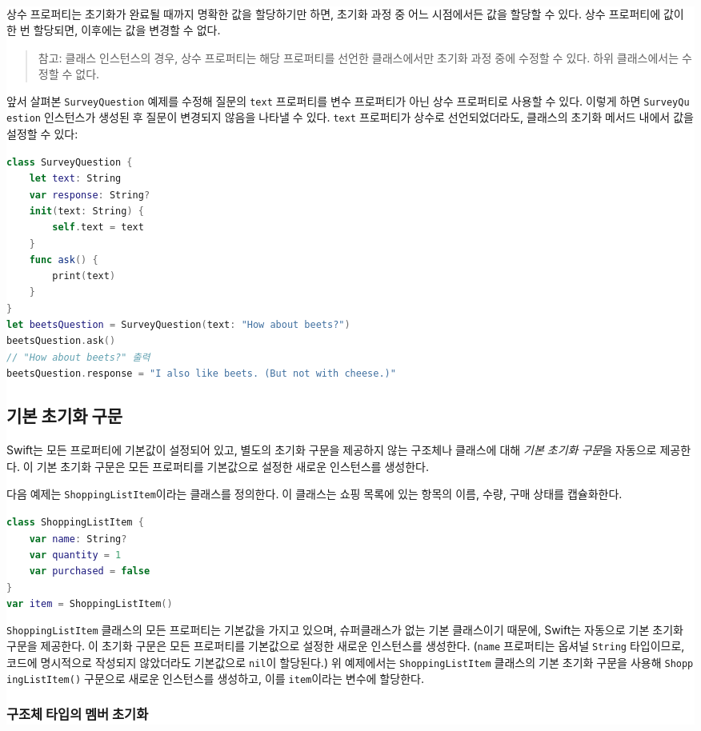 상수 프로퍼티는 초기화가 완료될 때까지 명확한 값을 할당하기만 하면, 초기화 과정 중 어느 시점에서든 값을 할당할 수 있다. 상수 프로퍼티에 값이 한 번 할당되면, 이후에는 값을 변경할 수 없다.





> 참고: 클래스 인스턴스의 경우, 상수 프로퍼티는 해당 프로퍼티를 선언한 클래스에서만 초기화 과정 중에 수정할 수 있다. 하위 클래스에서는 수정할 수 없다.

앞서 살펴본 `SurveyQuestion` 예제를 수정해 질문의 `text` 프로퍼티를 변수 프로퍼티가 아닌 상수 프로퍼티로 사용할 수 있다. 이렇게 하면 `SurveyQuestion` 인스턴스가 생성된 후 질문이 변경되지 않음을 나타낼 수 있다. `text` 프로퍼티가 상수로 선언되었더라도, 클래스의 초기화 메서드 내에서 값을 설정할 수 있다:

```swift
class SurveyQuestion {
    let text: String
    var response: String?
    init(text: String) {
        self.text = text
    }
    func ask() {
        print(text)
    }
}
let beetsQuestion = SurveyQuestion(text: "How about beets?")
beetsQuestion.ask()
// "How about beets?" 출력
beetsQuestion.response = "I also like beets. (But not with cheese.)"
```




## 기본 초기화 구문

Swift는 모든 프로퍼티에 기본값이 설정되어 있고, 별도의 초기화 구문을 제공하지 않는 구조체나 클래스에 대해 *기본 초기화 구문*을 자동으로 제공한다. 이 기본 초기화 구문은 모든 프로퍼티를 기본값으로 설정한 새로운 인스턴스를 생성한다.



다음 예제는 `ShoppingListItem`이라는 클래스를 정의한다. 이 클래스는 쇼핑 목록에 있는 항목의 이름, 수량, 구매 상태를 캡슐화한다.

```swift
class ShoppingListItem {
    var name: String?
    var quantity = 1
    var purchased = false
}
var item = ShoppingListItem()
```



`ShoppingListItem` 클래스의 모든 프로퍼티는 기본값을 가지고 있으며, 슈퍼클래스가 없는 기본 클래스이기 때문에, Swift는 자동으로 기본 초기화 구문을 제공한다. 이 초기화 구문은 모든 프로퍼티를 기본값으로 설정한 새로운 인스턴스를 생성한다. (`name` 프로퍼티는 옵셔널 `String` 타입이므로, 코드에 명시적으로 작성되지 않았더라도 기본값으로 `nil`이 할당된다.) 위 예제에서는 `ShoppingListItem` 클래스의 기본 초기화 구문을 사용해 `ShoppingListItem()` 구문으로 새로운 인스턴스를 생성하고, 이를 `item`이라는 변수에 할당한다.


### 구조체 타입의 멤버 초기화
